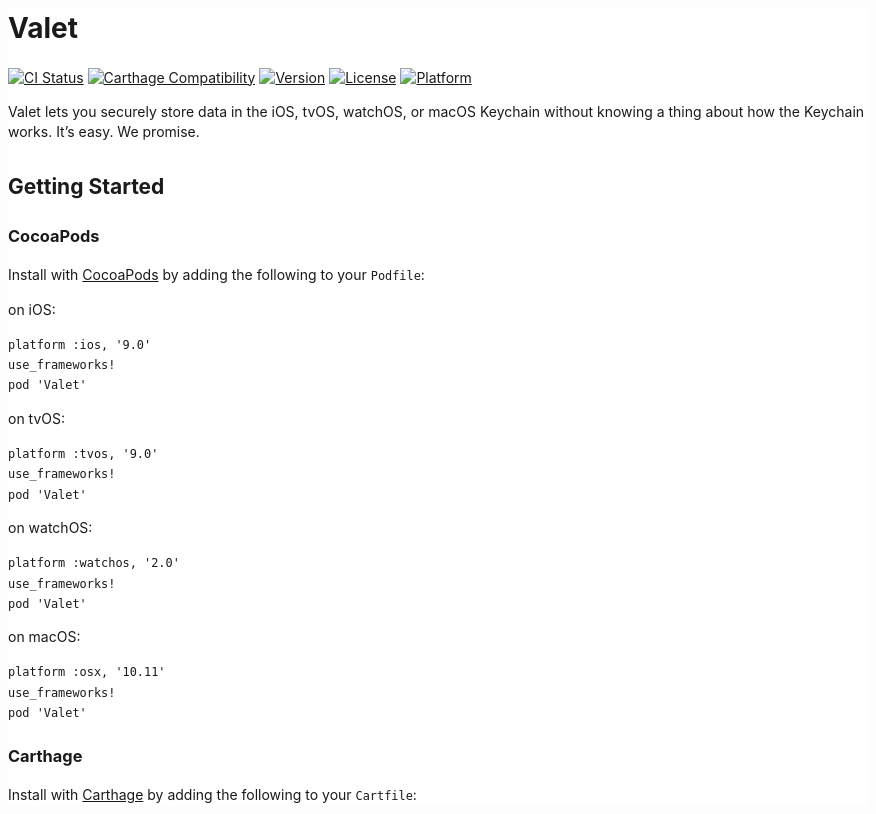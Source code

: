 # Valet

[![CI Status](https://travis-ci.org/square/Valet.svg?branch=master)](https://travis-ci.org/square/Valet)
[![Carthage Compatibility](https://img.shields.io/badge/carthage-✓-e2c245.svg)](https://github.com/Carthage/Carthage/)
[![Version](https://img.shields.io/cocoapods/v/Valet.svg)](https://cocoapods.org/pods/Valet)
[![License](https://img.shields.io/cocoapods/l/Valet.svg)](https://cocoapods.org/pods/Valet)
[![Platform](https://img.shields.io/cocoapods/p/Valet.svg)](https://cocoapods.org/pods/Valet)

Valet lets you securely store data in the iOS, tvOS, watchOS, or macOS Keychain without knowing a thing about how the Keychain works. It’s easy. We promise.

## Getting Started

### CocoaPods

Install with [CocoaPods](http://cocoapods.org) by adding the following to your `Podfile`:

on iOS:

```
platform :ios, '9.0'
use_frameworks!
pod 'Valet'
```

on tvOS:

```
platform :tvos, '9.0'
use_frameworks!
pod 'Valet'
```

on watchOS:

```
platform :watchos, '2.0'
use_frameworks!
pod 'Valet'
```

on macOS:

```
platform :osx, '10.11'
use_frameworks!
pod 'Valet'
```

### Carthage

Install with [Carthage](https://github.com/Carthage/Carthage) by adding the following to your `Cartfile`:
